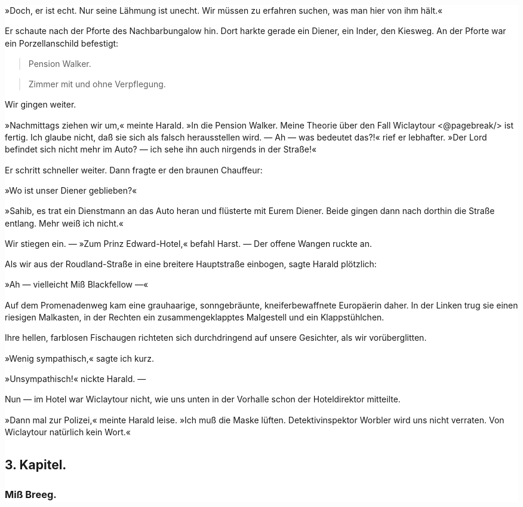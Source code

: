 »Doch, er ist echt. Nur seine Lähmung ist unecht. Wir
müssen zu erfahren suchen, was man hier von ihm hält.«

Er schaute nach der Pforte des Nachbarbungalow hin.
Dort harkte gerade ein Diener, ein Inder, den Kiesweg.
An der Pforte war ein Porzellanschild befestigt:

> Pension Walker.

> Zimmer mit und ohne Verpflegung.

Wir gingen weiter.

»Nachmittags ziehen wir um,« meinte Harald. »In
die Pension Walker. Meine Theorie über den Fall Wiclaytour
<@pagebreak/>
ist fertig. Ich glaube nicht, daß sie sich als falsch herausstellen
wird. — Ah — was bedeutet das?!« rief er
lebhafter. »Der Lord befindet sich nicht mehr im Auto?
— ich sehe ihn auch nirgends in der Straße!«

Er schritt schneller weiter. Dann fragte er den braunen
Chauffeur:

»Wo ist unser Diener geblieben?«

»Sahib, es trat ein Dienstmann an das Auto heran
und flüsterte mit Eurem Diener. Beide gingen dann nach
dorthin die Straße entlang. Mehr weiß ich nicht.«

Wir stiegen ein. — »Zum Prinz Edward-Hotel,« befahl
Harst. — Der offene Wangen ruckte an.

Als wir aus der Roudland-Straße in eine breitere
Hauptstraße einbogen, sagte Harald plötzlich:

»Ah — vielleicht Miß Blackfellow —«

Auf dem Promenadenweg kam eine grauhaarige, sonngebräunte,
kneiferbewaffnete Europäerin daher. In der
Linken trug sie einen riesigen Malkasten, in der Rechten ein
zusammengeklapptes Malgestell und ein Klappstühlchen.

Ihre hellen, farblosen Fischaugen richteten sich durchdringend
auf unsere Gesichter, als wir vorüberglitten.

»Wenig sympathisch,« sagte ich kurz.

»Unsympathisch!« nickte Harald. —

Nun — im Hotel war Wiclaytour nicht, wie uns unten
in der Vorhalle schon der Hoteldirektor mitteilte.

»Dann mal zur Polizei,« meinte Harald leise. »Ich
muß die Maske lüften. Detektivinspektor Worbler wird
uns nicht verraten. Von Wiclaytour natürlich kein Wort.«

<h2>3. Kapitel.</h2>

<h3>Miß Breeg.</h3>

